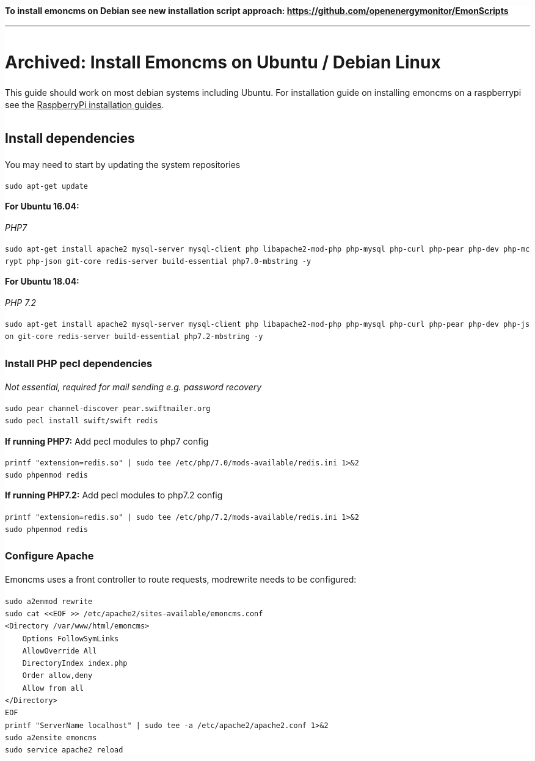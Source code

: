 **To install emoncms on Debian see new installation script approach: https://github.com/openenergymonitor/EmonScripts**

---

# Archived: Install Emoncms on Ubuntu / Debian Linux

This guide should work on most debian systems including Ubuntu. For installation guide on installing emoncms on a raspberrypi see the [RaspberryPi installation guides](RaspberryPi/readme.md).

## Install dependencies

You may need to start by updating the system repositories

    sudo apt-get update

**For Ubuntu 16.04:**

*PHP7*

    sudo apt-get install apache2 mysql-server mysql-client php libapache2-mod-php php-mysql php-curl php-pear php-dev php-mcrypt php-json git-core redis-server build-essential php7.0-mbstring -y

**For Ubuntu 18.04:**

*PHP 7.2*

    sudo apt-get install apache2 mysql-server mysql-client php libapache2-mod-php php-mysql php-curl php-pear php-dev php-json git-core redis-server build-essential php7.2-mbstring -y

### Install PHP pecl dependencies

*Not essential, required for mail sending e.g. password recovery*

    sudo pear channel-discover pear.swiftmailer.org
    sudo pecl install swift/swift redis

 **If running PHP7:** Add pecl modules to php7 config

    printf "extension=redis.so" | sudo tee /etc/php/7.0/mods-available/redis.ini 1>&2
    sudo phpenmod redis

 **If running PHP7.2:** Add pecl modules to php7.2 config

    printf "extension=redis.so" | sudo tee /etc/php/7.2/mods-available/redis.ini 1>&2
    sudo phpenmod redis

### Configure Apache

Emoncms uses a front controller to route requests, modrewrite needs to be configured:

```
sudo a2enmod rewrite
sudo cat <<EOF >> /etc/apache2/sites-available/emoncms.conf
<Directory /var/www/html/emoncms>
    Options FollowSymLinks
    AllowOverride All
    DirectoryIndex index.php
    Order allow,deny
    Allow from all
</Directory>
EOF
printf "ServerName localhost" | sudo tee -a /etc/apache2/apache2.conf 1>&2
sudo a2ensite emoncms
sudo service apache2 reload
```
